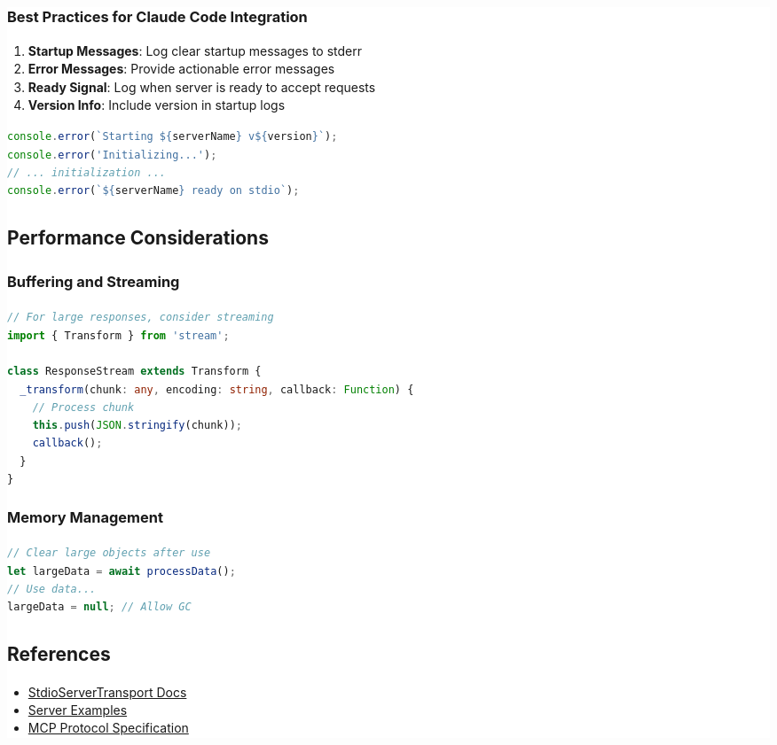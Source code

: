 ### Best Practices for Claude Code Integration

1. **Startup Messages**: Log clear startup messages to stderr
2. **Error Messages**: Provide actionable error messages
3. **Ready Signal**: Log when server is ready to accept requests
4. **Version Info**: Include version in startup logs

```typescript
console.error(`Starting ${serverName} v${version}`);
console.error('Initializing...');
// ... initialization ...
console.error(`${serverName} ready on stdio`);
```

## Performance Considerations

### Buffering and Streaming

```typescript
// For large responses, consider streaming
import { Transform } from 'stream';

class ResponseStream extends Transform {
  _transform(chunk: any, encoding: string, callback: Function) {
    // Process chunk
    this.push(JSON.stringify(chunk));
    callback();
  }
}
```

### Memory Management

```typescript
// Clear large objects after use
let largeData = await processData();
// Use data...
largeData = null; // Allow GC
```

## References

- [StdioServerTransport Docs](https://github.com/modelcontextprotocol/typescript-sdk#stdio-transport)
- [Server Examples](https://github.com/modelcontextprotocol/typescript-sdk/tree/main/src/examples/server)
- [MCP Protocol Specification](https://modelcontextprotocol.io/docs)